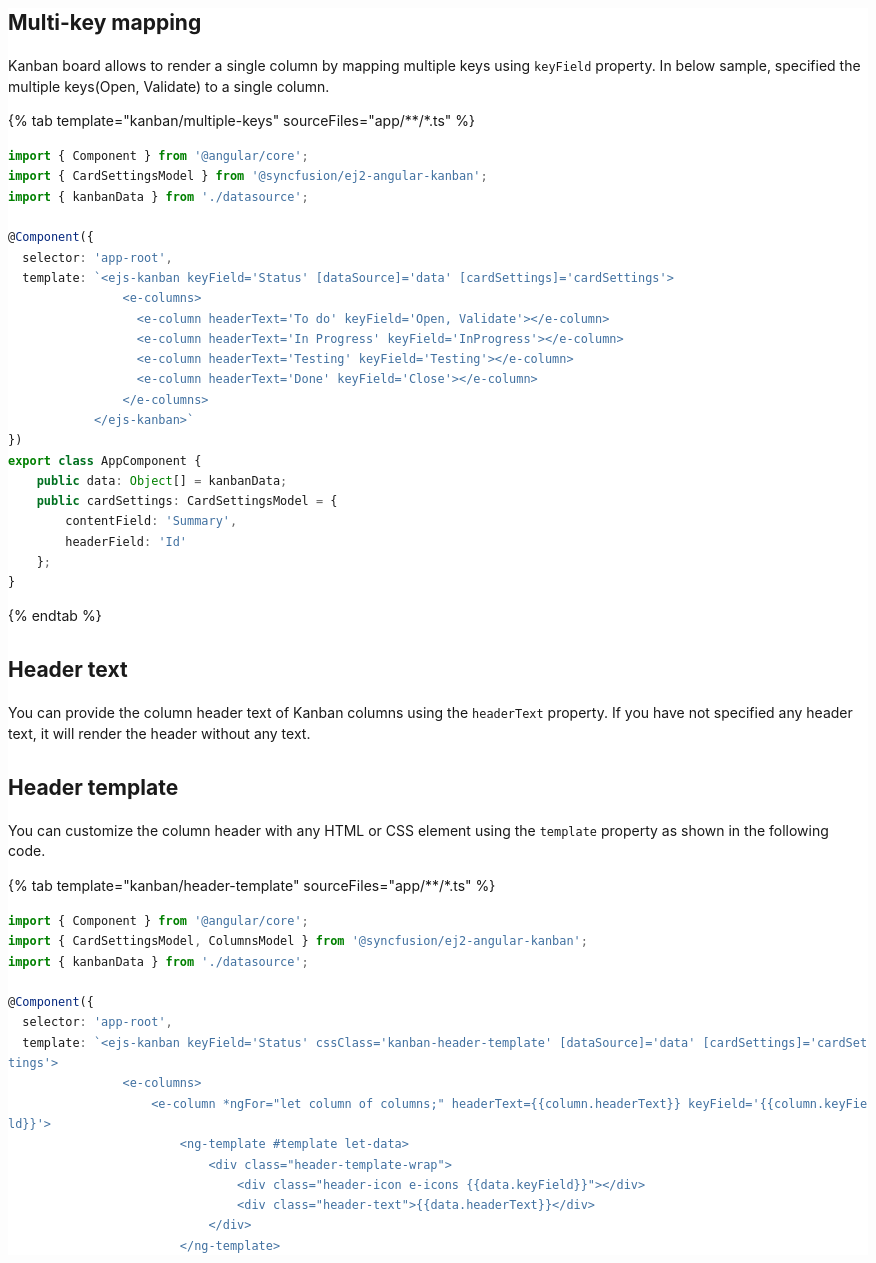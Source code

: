 ## Multi-key mapping

Kanban board allows to render a single column by mapping multiple keys using `keyField` property. In below sample, specified the multiple keys(Open, Validate) to a single column.

{% tab template="kanban/multiple-keys" sourceFiles="app/**/*.ts" %}

```typescript
import { Component } from '@angular/core';
import { CardSettingsModel } from '@syncfusion/ej2-angular-kanban';
import { kanbanData } from './datasource';

@Component({
  selector: 'app-root',
  template: `<ejs-kanban keyField='Status' [dataSource]='data' [cardSettings]='cardSettings'>
                <e-columns>
                  <e-column headerText='To do' keyField='Open, Validate'></e-column>
                  <e-column headerText='In Progress' keyField='InProgress'></e-column>
                  <e-column headerText='Testing' keyField='Testing'></e-column>
                  <e-column headerText='Done' keyField='Close'></e-column>
                </e-columns>
            </ejs-kanban>`
})
export class AppComponent {
    public data: Object[] = kanbanData;
    public cardSettings: CardSettingsModel = {
        contentField: 'Summary',
        headerField: 'Id'
    };
}

```

{% endtab %}

## Header text

You can provide the column header text of Kanban columns using the `headerText` property. If you have not specified any header text, it will render the header without any text.

## Header template

You can customize the column header with any HTML or CSS element using the `template` property as shown in the following code.

{% tab template="kanban/header-template" sourceFiles="app/**/*.ts" %}

```typescript
import { Component } from '@angular/core';
import { CardSettingsModel, ColumnsModel } from '@syncfusion/ej2-angular-kanban';
import { kanbanData } from './datasource';

@Component({
  selector: 'app-root',
  template: `<ejs-kanban keyField='Status' cssClass='kanban-header-template' [dataSource]='data' [cardSettings]='cardSettings'>
                <e-columns>
                    <e-column *ngFor="let column of columns;" headerText={{column.headerText}} keyField='{{column.keyField}}'>
                        <ng-template #template let-data>
                            <div class="header-template-wrap">
                                <div class="header-icon e-icons {{data.keyField}}"></div>
                                <div class="header-text">{{data.headerText}}</div>
                            </div>
                        </ng-template>
```